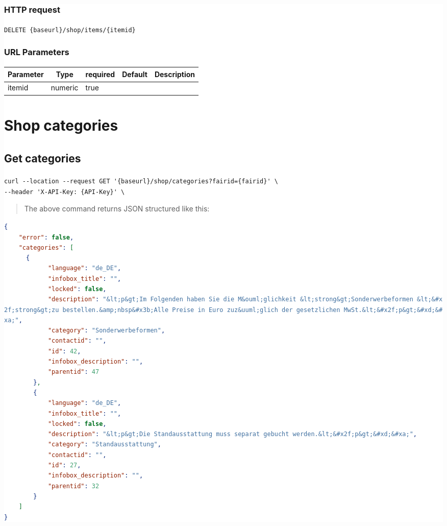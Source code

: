 ### HTTP request

`DELETE {baseurl}/shop/items/{itemid}`

### URL Parameters

| Parameter | Type    | required | Default | Description |
| --------- | ------- | -------- | ------- | ----------- |
| itemid   | numeric | true     |         |

# Shop categories

## Get categories

```shell
curl --location --request GET '{baseurl}/shop/categories?fairid={fairid}' \
--header 'X-API-Key: {API-Key}' \
```

> The above command returns JSON structured like this:

```json
{
    "error": false,
    "categories": [
      {
            "language": "de_DE",
            "infobox_title": "",
            "locked": false,
            "description": "&lt;p&gt;Im Folgenden haben Sie die M&ouml;glichkeit &lt;strong&gt;Sonderwerbeformen &lt;&#x2f;strong&gt;zu bestellen.&amp;nbsp&#x3b;Alle Preise in Euro zuz&uuml;glich der gesetzlichen MwSt.&lt;&#x2f;p&gt;&#xd;&#xa;",
            "category": "Sonderwerbeformen",
            "contactid": "",
            "id": 42,
            "infobox_description": "",
            "parentid": 47
        },
        {
            "language": "de_DE",
            "infobox_title": "",
            "locked": false,
            "description": "&lt;p&gt;Die Standausstattung muss separat gebucht werden.&lt;&#x2f;p&gt;&#xd;&#xa;",
            "category": "Standausstattung",
            "contactid": "",
            "id": 27,
            "infobox_description": "",
            "parentid": 32
        }
    ]
}
```
